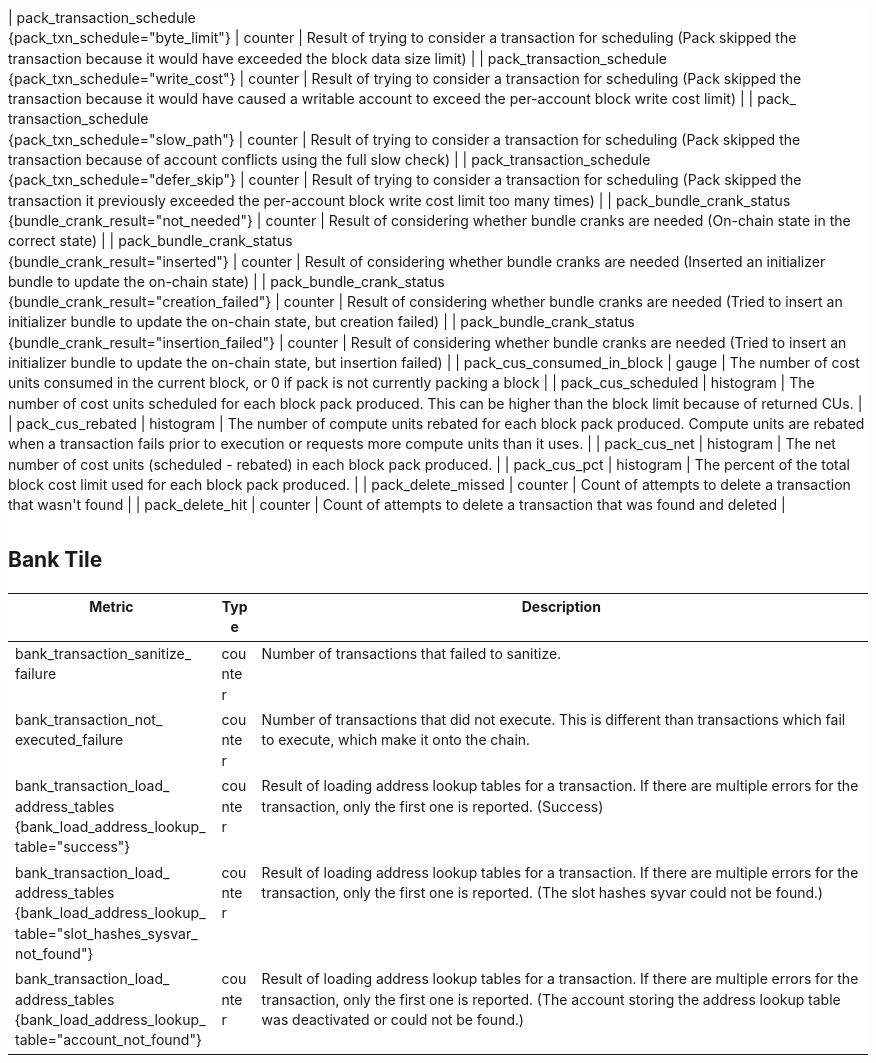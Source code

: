 | <span class="metrics-name">pack_&#8203;transaction_&#8203;schedule</span><br/>{pack_&#8203;txn_&#8203;schedule="<span class="metrics-enum">byte_&#8203;limit</span>"} | counter | Result of trying to consider a transaction for scheduling (Pack skipped the transaction because it would have exceeded the block data size limit) |
| <span class="metrics-name">pack_&#8203;transaction_&#8203;schedule</span><br/>{pack_&#8203;txn_&#8203;schedule="<span class="metrics-enum">write_&#8203;cost</span>"} | counter | Result of trying to consider a transaction for scheduling (Pack skipped the transaction because it would have caused a writable account to exceed the per-account block write cost limit) |
| <span class="metrics-name">pack_&#8203;transaction_&#8203;schedule</span><br/>{pack_&#8203;txn_&#8203;schedule="<span class="metrics-enum">slow_&#8203;path</span>"} | counter | Result of trying to consider a transaction for scheduling (Pack skipped the transaction because of account conflicts using the full slow check) |
| <span class="metrics-name">pack_&#8203;transaction_&#8203;schedule</span><br/>{pack_&#8203;txn_&#8203;schedule="<span class="metrics-enum">defer_&#8203;skip</span>"} | counter | Result of trying to consider a transaction for scheduling (Pack skipped the transaction it previously exceeded the per-account block write cost limit too many times) |
| <span class="metrics-name">pack_&#8203;bundle_&#8203;crank_&#8203;status</span><br/>{bundle_&#8203;crank_&#8203;result="<span class="metrics-enum">not_&#8203;needed</span>"} | counter | Result of considering whether bundle cranks are needed (On-chain state in the correct state) |
| <span class="metrics-name">pack_&#8203;bundle_&#8203;crank_&#8203;status</span><br/>{bundle_&#8203;crank_&#8203;result="<span class="metrics-enum">inserted</span>"} | counter | Result of considering whether bundle cranks are needed (Inserted an initializer bundle to update the on-chain state) |
| <span class="metrics-name">pack_&#8203;bundle_&#8203;crank_&#8203;status</span><br/>{bundle_&#8203;crank_&#8203;result="<span class="metrics-enum">creation_&#8203;failed</span>"} | counter | Result of considering whether bundle cranks are needed (Tried to insert an initializer bundle to update the on-chain state, but creation failed) |
| <span class="metrics-name">pack_&#8203;bundle_&#8203;crank_&#8203;status</span><br/>{bundle_&#8203;crank_&#8203;result="<span class="metrics-enum">insertion_&#8203;failed</span>"} | counter | Result of considering whether bundle cranks are needed (Tried to insert an initializer bundle to update the on-chain state, but insertion failed) |
| <span class="metrics-name">pack_&#8203;cus_&#8203;consumed_&#8203;in_&#8203;block</span> | gauge | The number of cost units consumed in the current block, or 0 if pack is not currently packing a block |
| <span class="metrics-name">pack_&#8203;cus_&#8203;scheduled</span> | histogram | The number of cost units scheduled for each block pack produced.  This can be higher than the block limit because of returned CUs. |
| <span class="metrics-name">pack_&#8203;cus_&#8203;rebated</span> | histogram | The number of compute units rebated for each block pack produced.  Compute units are rebated when a transaction fails prior to execution or requests more compute units than it uses. |
| <span class="metrics-name">pack_&#8203;cus_&#8203;net</span> | histogram | The net number of cost units (scheduled - rebated) in each block pack produced. |
| <span class="metrics-name">pack_&#8203;cus_&#8203;pct</span> | histogram | The percent of the total block cost limit used for each block pack produced. |
| <span class="metrics-name">pack_&#8203;delete_&#8203;missed</span> | counter | Count of attempts to delete a transaction that wasn't found |
| <span class="metrics-name">pack_&#8203;delete_&#8203;hit</span> | counter | Count of attempts to delete a transaction that was found and deleted |

</div>

## Bank Tile

<div class="metrics">

| Metric | Type | Description |
|--------|------|-------------|
| <span class="metrics-name">bank_&#8203;transaction_&#8203;sanitize_&#8203;failure</span> | counter | Number of transactions that failed to sanitize. |
| <span class="metrics-name">bank_&#8203;transaction_&#8203;not_&#8203;executed_&#8203;failure</span> | counter | Number of transactions that did not execute. This is different than transactions which fail to execute, which make it onto the chain. |
| <span class="metrics-name">bank_&#8203;transaction_&#8203;load_&#8203;address_&#8203;tables</span><br/>{bank_&#8203;load_&#8203;address_&#8203;lookup_&#8203;table="<span class="metrics-enum">success</span>"} | counter | Result of loading address lookup tables for a transaction. If there are multiple errors for the transaction, only the first one is reported. (Success) |
| <span class="metrics-name">bank_&#8203;transaction_&#8203;load_&#8203;address_&#8203;tables</span><br/>{bank_&#8203;load_&#8203;address_&#8203;lookup_&#8203;table="<span class="metrics-enum">slot_&#8203;hashes_&#8203;sysvar_&#8203;not_&#8203;found</span>"} | counter | Result of loading address lookup tables for a transaction. If there are multiple errors for the transaction, only the first one is reported. (The slot hashes syvar could not be found.) |
| <span class="metrics-name">bank_&#8203;transaction_&#8203;load_&#8203;address_&#8203;tables</span><br/>{bank_&#8203;load_&#8203;address_&#8203;lookup_&#8203;table="<span class="metrics-enum">account_&#8203;not_&#8203;found</span>"} | counter | Result of loading address lookup tables for a transaction. If there are multiple errors for the transaction, only the first one is reported. (The account storing the address lookup table was deactivated or could not be found.) |